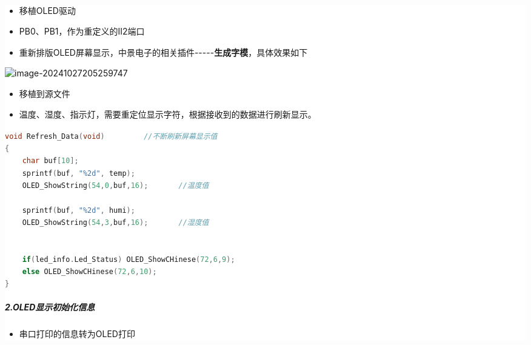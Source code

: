 * 移植OLED驱动
* PB0、PB1，作为重定义的II2端口



* 重新排版OLED屏幕显示，中景电子的相关插件-----**生成字模**，具体效果如下

![image-20241027205259747](https://haiyang-l.oss-cn-beijing.aliyuncs.com/img/image-20241027205259747.png)

* 移植到源文件



* 温度、湿度、指示灯，需要重定位显示字符，根据接收到的数据进行刷新显示。

```c
void Refresh_Data(void)			//不断刷新屏幕显示值
{
	char buf[10];
	sprintf(buf, "%2d", temp);
	OLED_ShowString(54,0,buf,16);		//温度值
	
	sprintf(buf, "%2d", humi);
	OLED_ShowString(54,3,buf,16);		//湿度值
	

	if(led_info.Led_Status) OLED_ShowCHinese(72,6,9);
	else OLED_ShowCHinese(72,6,10);	
}
```





##### 2.OLED显示初始化信息



* 串口打印的信息转为OLED打印
